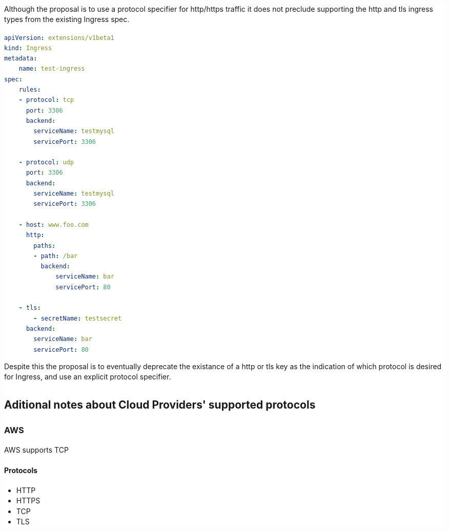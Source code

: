 Although the proposal is to use a protocol specifier for http/https traffic
it does not preclude supporting the http and tls ingress types from the
existing Ingress spec.

```yaml
apiVersion: extensions/v1beta1
kind: Ingress
metadata:
    name: test-ingress
spec:
    rules:
    - protocol: tcp
      port: 3306
      backend:
        serviceName: testmysql
        servicePort: 3306

    - protocol: udp
      port: 3306
      backend:
        serviceName: testmysql
        servicePort: 3306

    - host: www.foo.com
      http:
        paths:
        - path: /bar
          backend:
              serviceName: bar
              servicePort: 80

    - tls:
        - secretName: testsecret
      backend:
        serviceName: bar
        servicePort: 80
```

Despite this the proposal is to eventually deprecate the existance of a http or
tls key as the indication of which protocol is desired for Ingress, and use an
explicit protocol specifier.

## Aditional notes about Cloud Providers' supported protocols

### AWS

AWS supports TCP

#### Protocols

 - HTTP
 - HTTPS
 - TCP
 - TLS
